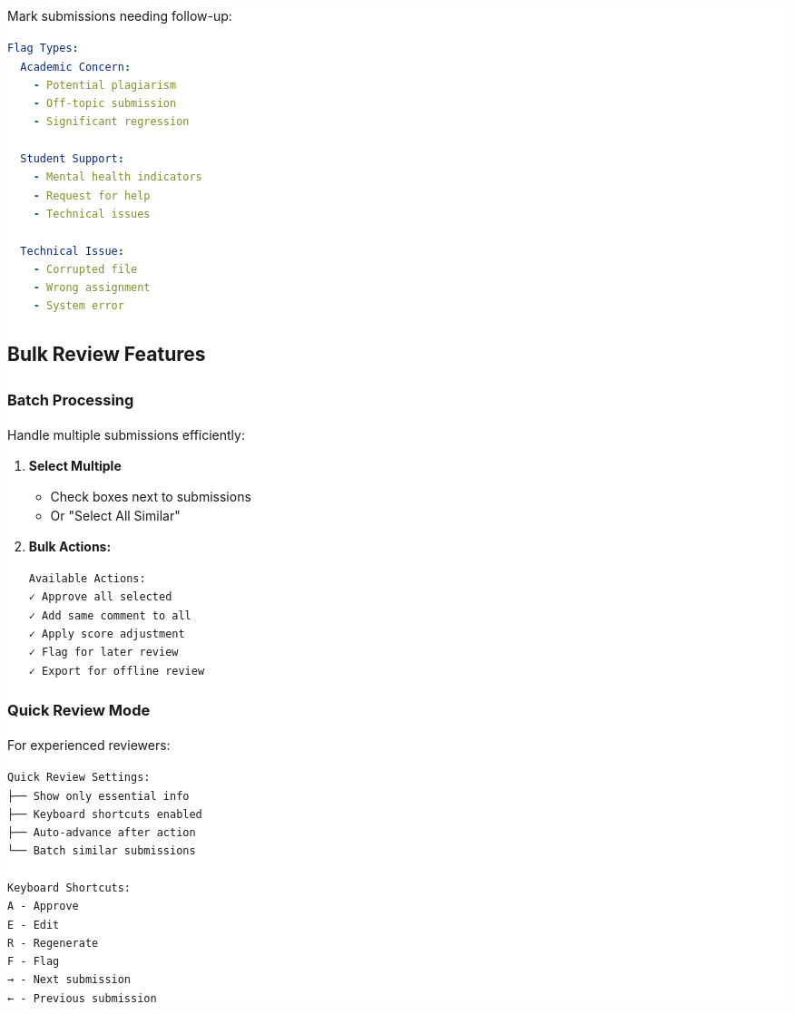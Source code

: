 Mark submissions needing follow-up:

```yaml
Flag Types:
  Academic Concern:
    - Potential plagiarism
    - Off-topic submission
    - Significant regression
  
  Student Support:
    - Mental health indicators
    - Request for help
    - Technical issues
  
  Technical Issue:
    - Corrupted file
    - Wrong assignment
    - System error
```

## Bulk Review Features

### Batch Processing

Handle multiple submissions efficiently:

1. **Select Multiple**
   - Check boxes next to submissions
   - Or "Select All Similar"

2. **Bulk Actions:**
   ```
   Available Actions:
   ✓ Approve all selected
   ✓ Add same comment to all
   ✓ Apply score adjustment
   ✓ Flag for later review
   ✓ Export for offline review
   ```

### Quick Review Mode

For experienced reviewers:

```
Quick Review Settings:
├── Show only essential info
├── Keyboard shortcuts enabled
├── Auto-advance after action
└── Batch similar submissions

Keyboard Shortcuts:
A - Approve
E - Edit
R - Regenerate
F - Flag
→ - Next submission
← - Previous submission
```
